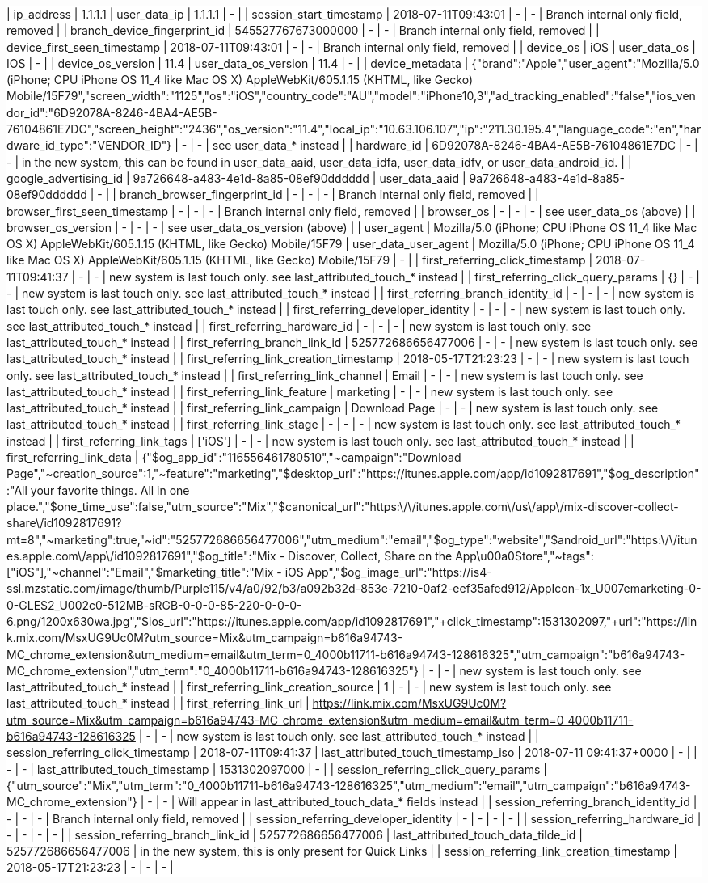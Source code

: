 | ip_address | 1.1.1.1 | user_data_ip | 1.1.1.1 | - |
| session_start_timestamp | 2018-07-11T09:43:01 | - | - | Branch internal only field, removed |
| branch_device_fingerprint_id | 545527767673000000 | - | - | Branch internal only field, removed |
| device_first_seen_timestamp | 2018-07-11T09:43:01 | - | - | Branch internal only field, removed |
| device_os | iOS | user_data_os | IOS | - |
| device_os_version | 11.4 | user_data_os_version | 11.4 | - |
| device_metadata | {"brand":"Apple","user_agent":"Mozilla\/5.0 (iPhone; CPU iPhone OS 11_4 like Mac OS X) AppleWebKit\/605.1.15 (KHTML, like Gecko) Mobile\/15F79","screen_width":"1125","os":"iOS","country_code":"AU","model":"iPhone10,3","ad_tracking_enabled":"false","ios_vendor_id":"6D92078A-8246-4BA4-AE5B-76104861E7DC","screen_height":"2436","os_version":"11.4","local_ip":"10.63.106.107","ip":"211.30.195.4","language_code":"en","hardware_id_type":"VENDOR_ID"} | - | - | see user_data_* instead |
| hardware_id | 6D92078A-8246-4BA4-AE5B-76104861E7DC | - | - | in the new system, this can be found in user_data_aaid, user_data_idfa, user_data_idfv, or user_data_android_id.  |
| google_advertising_id | 9a726648-a483-4e1d-8a85-08ef90dddddd | user_data_aaid | 9a726648-a483-4e1d-8a85-08ef90dddddd | - |
| branch_browser_fingerprint_id | - | - | - | Branch internal only field, removed |
| browser_first_seen_timestamp | - | - | - | Branch internal only field, removed |
| browser_os | - | - | - | see user_data_os (above) |
| browser_os_version | - | - | - | see user_data_os_version (above) |
| user_agent | Mozilla/5.0 (iPhone; CPU iPhone OS 11_4 like Mac OS X) AppleWebKit/605.1.15 (KHTML, like Gecko) Mobile/15F79 | user_data_user_agent | Mozilla/5.0 (iPhone; CPU iPhone OS 11_4 like Mac OS X) AppleWebKit/605.1.15 (KHTML, like Gecko) Mobile/15F79 | - |
| first_referring_click_timestamp | 2018-07-11T09:41:37 | - | - | new system is last touch only. see last_attributed_touch_* instead |
| first_referring_click_query_params | {} | - | - | new system is last touch only. see last_attributed_touch_* instead |
| first_referring_branch_identity_id | - | - | - | new system is last touch only. see last_attributed_touch_* instead |
| first_referring_developer_identity | - | - | - | new system is last touch only. see last_attributed_touch_* instead |
| first_referring_hardware_id | - | - | - | new system is last touch only. see last_attributed_touch_* instead |
| first_referring_branch_link_id | 525772686656477006 | - | - | new system is last touch only. see last_attributed_touch_* instead |
| first_referring_link_creation_timestamp | 2018-05-17T21:23:23 | - | - | new system is last touch only. see last_attributed_touch_* instead |
| first_referring_link_channel | Email | - | - | new system is last touch only. see last_attributed_touch_* instead |
| first_referring_link_feature | marketing | - | - | new system is last touch only. see last_attributed_touch_* instead |
| first_referring_link_campaign | Download Page | - | - | new system is last touch only. see last_attributed_touch_* instead |
| first_referring_link_stage | - | - | - | new system is last touch only. see last_attributed_touch_* instead |
| first_referring_link_tags | ['iOS'] | - | - | new system is last touch only. see last_attributed_touch_* instead |
| first_referring_link_data | {"$og_app_id":"116556461780510","~campaign":"Download Page","~creation_source":1,"~feature":"marketing","$desktop_url":"https:\/\/itunes.apple.com\/app\/id1092817691","$og_description":"All your favorite things. All in one place.","$one_time_use":false,"utm_source":"Mix","$canonical_url":"https:\/\/itunes.apple.com\/us\/app\/mix-discover-collect-share\/id1092817691?mt=8","~marketing":true,"~id":"525772686656477006","utm_medium":"email","$og_type":"website","$android_url":"https:\/\/itunes.apple.com\/app\/id1092817691","$og_title":"Mix - Discover, Collect, Share on the App\u00a0Store","~tags":["iOS"],"~channel":"Email","$marketing_title":"Mix - iOS App","$og_image_url":"https:\/\/is4-ssl.mzstatic.com\/image\/thumb\/Purple115\/v4\/a0\/92\/b3\/a092b32d-853e-7210-0af2-eef35afed912\/AppIcon-1x_U007emarketing-0-0-GLES2_U002c0-512MB-sRGB-0-0-0-85-220-0-0-0-6.png\/1200x630wa.jpg","$ios_url":"https:\/\/itunes.apple.com\/app\/id1092817691","+click_timestamp":1531302097,"+url":"https:\/\/link.mix.com\/MsxUG9Uc0M?utm_source=Mix&utm_campaign=b616a94743-MC_chrome_extension&utm_medium=email&utm_term=0_4000b11711-b616a94743-128616325","utm_campaign":"b616a94743-MC_chrome_extension","utm_term":"0_4000b11711-b616a94743-128616325"} | - | - | new system is last touch only. see last_attributed_touch_* instead |
| first_referring_link_creation_source | 1 | - | - | new system is last touch only. see last_attributed_touch_* instead |
| first_referring_link_url | https://link.mix.com/MsxUG9Uc0M?utm_source=Mix&utm_campaign=b616a94743-MC_chrome_extension&utm_medium=email&utm_term=0_4000b11711-b616a94743-128616325 | - | - | new system is last touch only. see last_attributed_touch_* instead |
| session_referring_click_timestamp | 2018-07-11T09:41:37 | last_attributed_touch_timestamp_iso | 2018-07-11 09:41:37+0000 | - |
| - | - | last_attributed_touch_timestamp | 1531302097000 | - |
| session_referring_click_query_params | {"utm_source":"Mix","utm_term":"0_4000b11711-b616a94743-128616325","utm_medium":"email","utm_campaign":"b616a94743-MC_chrome_extension"} | - | - | Will appear in last_attributed_touch_data_* fields instead |
| session_referring_branch_identity_id | - | - | - | Branch internal only field, removed |
| session_referring_developer_identity | - | - | - | - |
| session_referring_hardware_id | - | - | - | - |
| session_referring_branch_link_id | 525772686656477006 | last_attributed_touch_data_tilde_id | 525772686656477006 | in the new system, this is only present for Quick Links |
| session_referring_link_creation_timestamp | 2018-05-17T21:23:23 | - | - | - |